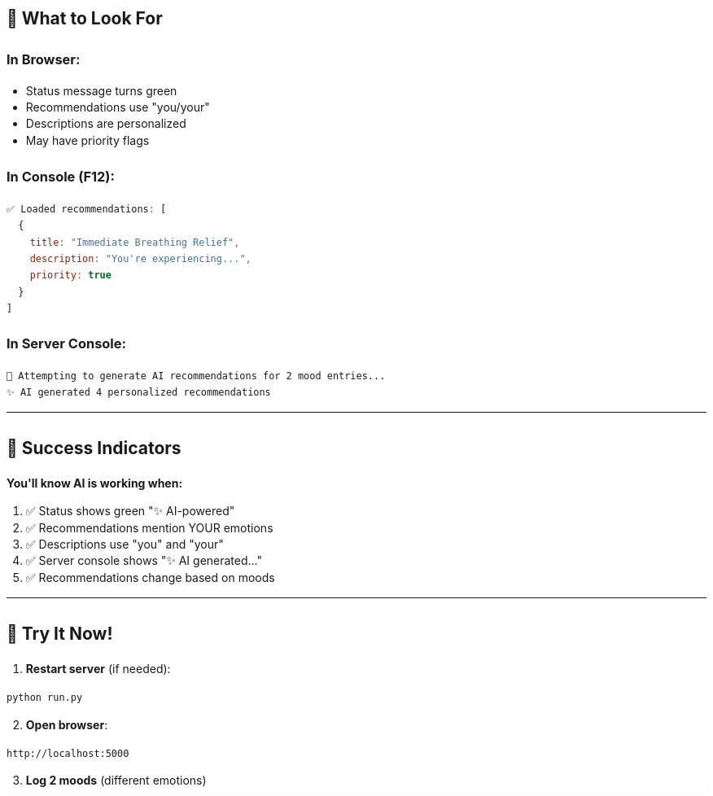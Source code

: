 ## 📝 What to Look For

### **In Browser:**
- Status message turns green
- Recommendations use "you/your"
- Descriptions are personalized
- May have priority flags

### **In Console (F12):**
```javascript
✅ Loaded recommendations: [
  {
    title: "Immediate Breathing Relief",
    description: "You're experiencing...",
    priority: true
  }
]
```

### **In Server Console:**
```
🤖 Attempting to generate AI recommendations for 2 mood entries...
✨ AI generated 4 personalized recommendations
```

---

## 🎉 Success Indicators

**You'll know AI is working when:**
1. ✅ Status shows green "✨ AI-powered"
2. ✅ Recommendations mention YOUR emotions
3. ✅ Descriptions use "you" and "your"
4. ✅ Server console shows "✨ AI generated..."
5. ✅ Recommendations change based on moods

---

## 🚀 Try It Now!

1. **Restart server** (if needed):
```bash
python run.py
```

2. **Open browser**:
```
http://localhost:5000
```

3. **Log 2 moods** (different emotions)
